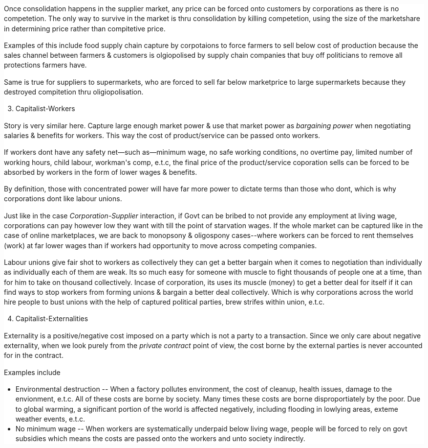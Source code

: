 Once consolidation happens in the supplier market, any price can be forced onto customers by corporations as there is no competetion.
The only way to survive in the market is thru consolidation by killing competetion, using the size of the marketshare in determining price rather than compitetive price.

Examples of this include food supply chain capture by corpotaions to force farmers to sell below cost of production because the sales channel between farmers & customers is olgiopolised by supply chain companies that buy off politicians to remove all protections farmers have.

Same is true for suppliers to supermarkets, who are forced to sell far below marketprice to large supermarkets because they destroyed compitetion thru oligiopolisation.

3. Capitalist-Workers

Story is very similar here.
Capture large enough market power & use that market power as _bargaining power_ when negotiating salaries & benefits for workers.
This way the cost of product/service can be passed onto workers.

If workers dont have any safety net—such as—minimum wage, no safe working conditions, no overtime pay, limited number of working hours, child labour, workman's comp, e.t.c, the final price of the product/service coporation sells can be forced to be absorbed by workers in the form of lower wages & benefits.

By definition, those with concentrated power will have far more power to dictate terms than those who dont, which is why corporations dont like labour unions.

Just like in the case _Corporation-Supplier_ interaction, if Govt can be bribed to not provide any employment at living wage, corporations can pay however low they want with till the point of starvation wages.
If the whole market can be captured like in the case of online marketplaces, we are back to monopsony & oligospony cases--where workers can be forced to rent themselves (work) at far lower wages than if workers had opportunity to move across competing companies.

Labour unions give fair shot to workers as collectively they can get a better bargain when it comes to negotiation than individually as individually each of them are weak.
Its so much easy for someone with muscle to fight thousands of people one at a time, than for him to take on thousand collectively.
Incase of corporation, its uses its muscle (money) to get a better deal for itself if it can find ways to stop workers from forming unions & bargain a better deal collectively.
Which is why corporations across the world hire people to bust unions with the help of captured political parties, brew strifes within union, e.t.c.

4. Capitalist-Externalities

Externality is a positive/negative cost imposed on a party which is not a party to a transaction.
Since we only care about negative externality, when we look purely from the _private contract_ point of view, the cost borne by the external parties is never accounted for in the contract.

Examples include

* Environmental destruction -- When a factory pollutes environment, the cost of cleanup, health issues, damage to the envionment, e.t.c. All of these costs are borne by society. Many times these costs are borne disproportiately by the poor. Due to global warming, a significant portion of the world is affected negatively, including flooding in lowlying areas, exteme weather events, e.t.c.
* No minimum wage -- When workers are systematically underpaid below living wage, people will be forced to rely on govt subsidies which means the costs are passed onto the workers and unto society indirectly.
